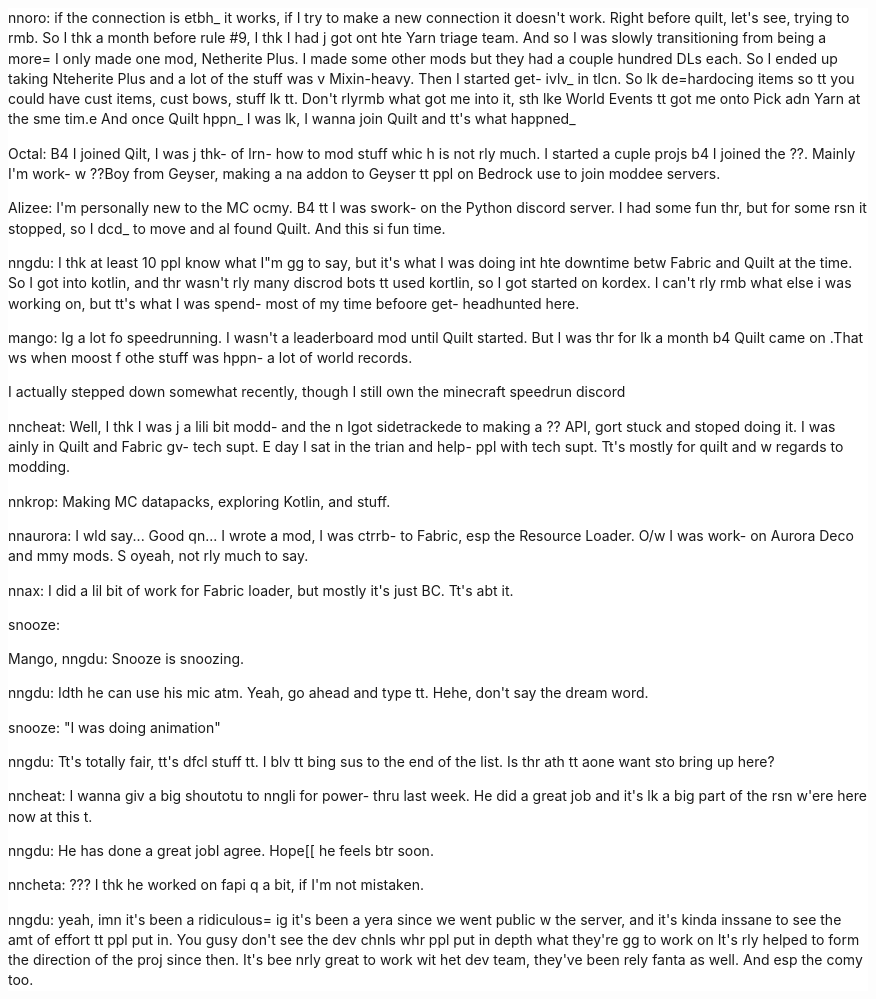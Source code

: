nnoro: if the connection is etbh_ it works, if I try to make a new connection it doesn't work. Right before quilt, let's see, trying to rmb. So I thk a month before rule #9, I thk I had j got ont hte Yarn triage team. And so I was slowly transitioning from being a more= I only made one mod, Netherite Plus. I made some other mods but they had a couple hundred DLs each. So I ended up taking Nteherite Plus and a lot of the stuff was v Mixin-heavy. Then I started get- ivlv_ in tlcn. So lk de=hardocing items so tt you could have cust items, cust bows, stuff lk tt. Don't rlyrmb what got me into it, sth lke World Events tt got me onto Pick adn Yarn at the sme tim.e And once Quilt hppn_  I was lk, I wanna join Quilt and tt's what happned_

Octal: B4 I joined Qilt, I was j thk- of lrn- how to mod stuff whic h is not rly much. I started a cuple projs b4 I joined the ??. Mainly I'm work- w ??Boy from Geyser, making a na addon to Geyser tt ppl on Bedrock use to join moddee servers.

Alizee: I'm personally new to the MC ocmy. B4 tt I was swork- on the Python discord server. I had some fun thr, but for some rsn it stopped, so I dcd_ to move and aI found Quilt. And this si fun time.

nngdu: I thk at least 10 ppl know what I"m gg to say, but it's what I was doing int hte downtime betw Fabric and Quilt at the time. So I got into kotlin, and thr wasn't rly many discrod bots tt used kortlin, so I got started on kordex. I can't rly rmb what else i was working on, but tt's what I was spend- most of my time befoore get- headhunted here.

mango: Ig a lot fo speedrunning. I wasn't a leaderboard mod until Quilt started. But I was thr for lk a month b4 Quilt came on .That ws when moost f othe stuff was hppn- a lot of world records. 

I actually stepped down somewhat recently, though I still own the minecraft speedrun discord

nncheat: Well, I thk I was j a lili bit modd- and the n Igot sidetrackede to making a ?? API, gort stuck and stoped doing it. I was ainly in Quilt and Fabric gv- tech supt. E day I sat in the trian and help- ppl with tech supt. Tt's mostly for quilt and w regards to modding.

nnkrop: Making MC datapacks, exploring Kotlin, and stuff.

nnaurora: I wld say... Good qn... I wrote a mod, I was ctrrb- to Fabric, esp the Resource Loader. O/w I was work- on Aurora Deco and mmy mods. S oyeah, not rly much to say.

nnax: I did a lil bit of work for Fabric loader, but mostly it's just BC. Tt's abt it.

snooze: 

Mango, nngdu: Snooze is snoozing.

nngdu: Idth he can use his mic atm. Yeah, go ahead and type tt. Hehe, don't say the dream word.

snooze: "I was doing animation"

nngdu: Tt's totally fair, tt's dfcl stuff tt. I blv tt bing sus to the end of the list. Is thr ath tt aone want sto bring up here?

nncheat: I wanna giv a big shoutotu to nngli for power- thru last week. He did a great job and it's lk a big part of the rsn w'ere here now at this t.

nngdu: He has done a great jobI agree. Hope[[ he feels btr soon.

nncheta: ??? I thk he worked on fapi q a bit, if I'm not mistaken.

nngdu: yeah, imn it's been a ridiculous= ig it's been a yera since we went public w the server, and it's kinda inssane to see the amt of effort tt ppl put in. You gusy don't see the dev chnls whr ppl put in depth what they're gg to work on It's rly helped to form the direction of the proj since then. It's bee nrly great to work wit het dev team, they've been rely fanta as well. And esp the comy too.
